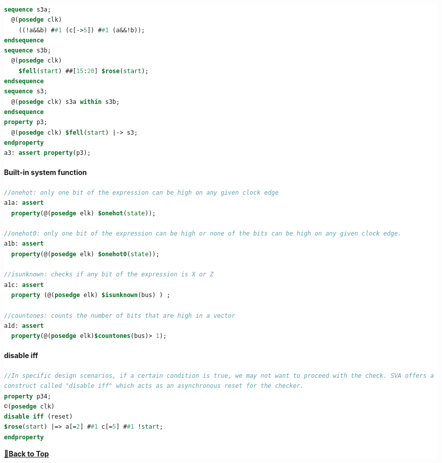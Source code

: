 ```systemverilog
sequence s3a;
  @(posedge clk)
    ((!a&&b) ##1 (c[->5]) ##1 (a&&!b));
endsequence
sequence s3b;
  @(posedge clk)
    $fell(start) ##[15:20] $rose(start);
endsequence
sequence s3;
  @(posedge clk) s3a within s3b;
endsequence
property p3;
  @(posedge clk) $fell(start) |-> s3;
endproperty
a3: assert property(p3);
```

#### Built-in system function

```systemverilog
//onehot: only one bit of the expression can be high on any given clock edge
a1a: assert
  property(@(posedge elk) $onehot(state));

//onehot0: only one bit of the expression can be high or none of the bits can be high on any given clock edge.
a1b: assert
  property(@(posedge elk) $onehot0(state));

//isunknown: checks if any bit of the expression is X or Z  
a1c: assert
  property (@(posedge elk) $isunknown(bus) ) ;

//countones: counts the number of bits that are high in a vector  
a1d: assert
  property(@(posedge elk)$countones(bus)> 1);
```

#### disable iff

```systemverilog
//In specific design scenarios, if a certain condition is true, we may not want to proceed with the check. SVA offers a construct called "disable iff" which acts as an asynchronous reset for the checker.
property p34;
©(posedge clk)
disable iff (reset)
$rose(start) |=> a[=2] ##1 c[=5] ##1 !start;
endproperty
```

**[🔼Back to Top](#table-of-contents)**
